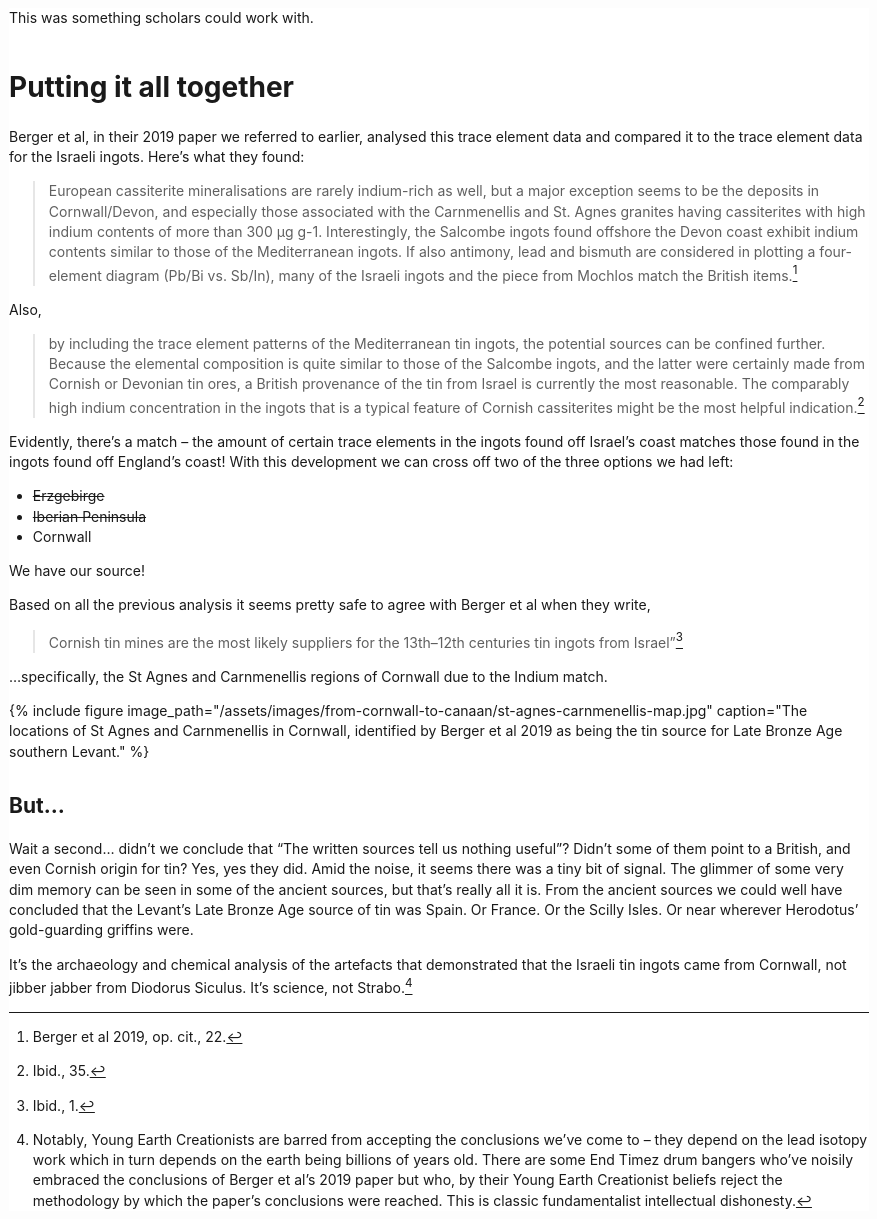 This was something scholars could work with.

# Putting it all together

Berger et al, in their 2019 paper we referred to earlier, analysed this trace element data and compared it to the trace element data for the Israeli ingots. Here’s what they found:

> European cassiterite mineralisations are rarely indium-rich as well, but a major exception seems to be the deposits in Cornwall/Devon, and especially those associated with the Carnmenellis and St. Agnes granites having cassiterites with high indium contents of more than 300 μg g-1. Interestingly, the Salcombe ingots found offshore the Devon coast exhibit indium contents similar to those of the Mediterranean ingots. If also antimony, lead and bismuth are considered in plotting a four-element diagram (Pb/Bi vs. Sb/In), many of the Israeli ingots and the piece from Mochlos match the British items.[^143]

Also,

> by including the trace element patterns of the Mediterranean tin ingots, the potential sources can be confined further. Because the elemental composition is quite similar to those of the Salcombe ingots, and the latter were certainly made from Cornish or Devonian tin ores, a British provenance of the tin from Israel is currently the most reasonable. The comparably high indium concentration in the ingots that is a typical feature of Cornish cassiterites might be the most helpful indication.[^144]

Evidently, there’s a match – the amount of certain trace elements in the ingots found off Israel’s coast matches those found in the ingots found off England’s coast! With this development we can cross off two of the three options we had left:

* ~~Erzgebirge~~
* ~~Iberian Peninsula~~
* Cornwall

We have our source!

Based on all the previous analysis it seems pretty safe to agree with Berger et al when they write,

> Cornish tin mines are the most likely suppliers for the 13th–12th centuries tin ingots from Israel”[^145]

…specifically, the St Agnes and Carnmenellis regions of Cornwall due to the Indium match.

{% include figure image_path="/assets/images/from-cornwall-to-canaan/st-agnes-carnmenellis-map.jpg" caption="The locations of St Agnes and Carnmenellis in Cornwall, identified by Berger et al 2019 as being the tin source for Late Bronze Age southern Levant." %}

## But…

Wait a second… didn’t we conclude that “The written sources tell us nothing useful”? Didn’t some of them point to a British, and even Cornish origin for tin? Yes, yes they did. Amid the noise, it seems there was a tiny bit of signal. The glimmer of some very dim memory can be seen in some of the ancient sources, but that’s really all it is. From the ancient sources we could well have concluded that the Levant’s Late Bronze Age source of tin was Spain. Or France. Or the Scilly Isles. Or near wherever Herodotus’ gold-guarding griffins were.

It’s the archaeology and chemical analysis of the artefacts that demonstrated that the Israeli tin ingots came from Cornwall, not jibber jabber from Diodorus Siculus. It’s science, not Strabo.[^146]


[^1]: Note that the Bronze Age, like the Stone and Iron that it came between, began and ended at different times depending on the location. E.g. the England, the Bronze Age began in 2100 BCE and ended in 750 BCE – considerably later than it did in the Near East.
[^2]: "Bronze is first introduced to the region in the MB I, replacing copper as the primary metal used." Anson F. Rainey and R. Steven Notley, The Sacred Bridge: Carta’s Atlas of the Biblical World, Second Emended & Enhanced Edition. (Jerusalem, Israel: Carta Jerusalem, 2014), 60.
[^3]: "In MB IIA, bronze replaced copper, which had been almost the only metal in use for tools and weapons since the Chalcolithic period. Bronze is an alloy of copper with 5–10 percent tin." Amihai Mazar, Archaeology of the Land of the Bible 10,000-586 B.C.E. (New Haven;  London: Yale University Press, 1990), 184.
[^4]: Ibid.
[^5]: Carol Bell, “The Merchants of Ugarit: Oligarchs of the Late Bronze Age Trade in Metals?,” in Eastern Mediterranean Metallurgy and Metalwork in the Second Millennium BC, ed. Vasiliki Kassianidou and George Papasavvas (Oxford, UK: Oxbow Books, 2012), 180.
[^6]: Ibid., 180-181.
[^7]: We’ve written about one of them on this site before – the bull statuette from the [Bull Site]({% link _posts/2019-06-17-a-visit-to-the-bull-site.md %}).
[^8]: Or 370, or 470, depending on the manuscript. See William H. C. Propp, Exodus 19–40: A New Translation with Introduction and Commentary, vol. 2A, Anchor Yale Bible (New Haven; London: Yale University Press, 2008), 652.
[^9]: Peter Enns, Exodus, The NIV Application Commentary (Grand Rapids, MI: Zondervan, 2000), 549.
[^10]: How to understand the reference to Tarshish is a question that’s attracted a mountain of speculation, especially amongst certain Premillennialist Christian denominations.
[^11]: David J. A. Clines, ed., The Dictionary of Classical Hebrew (Sheffield, England: Sheffield Academic Press; Sheffield Phoenix Press, 1993–2011), 95.
[^12]: Paula M. McNutt, The Forging of Israel: Iron Technology, Symbolism, and Tradition in Ancient Society (Sheffield Academic Press, 1990), 105-106.
[^13]: Ludwig Koehler et al., The Hebrew and Aramaic Lexicon of the Old Testament (Leiden: E.J. Brill, 1994–2000), 110.
[^14]: “It is astonishing, that the practice of imparting hardness to copper, by alloying it with a certain proportion of tin, sufficient for sword-blades, and other cutting instruments, should have been so generally followed by the ancients, notwithstanding the want of tin-mines.” Christopher Hawkins, Observations on the Tin Trade of the Ancients in Cornwall and on the Ictis of Diodorus Siculus (1811), 11-12. Available [here](https://archive.org/details/observationsont00hawkgoog).
[^15]: "Copper ores in the Arabah were exploited in the Late Bronze Age only from the beginning of the thirteenth century B.C.E., when the Egyptians established mines at Timna." Mazar 1990, op. cit., 265.
[^16]: "Cyprus was the main source of copper throughout the eastern Mediterranean during the Late Bronze Age. Oxhide-shaped copper ingots originating in Cyprus were exported to all parts of the Mediterranean…" Mazar 1990, op. cit.,  264.
[^17]: George Papasavvas, “Profusion of Cypriot copper abroad, dearth of bronzes at home: a paradox in Late Bronze Age Cyprus,” in Eastern Mediterranean Metallurgy and Metalwork in the Second Millennium BC, ed. Vasiliki Kassianidou and George Papasavvas (Oxford, UK: Oxbow Books, 2012), 117.
[^18]: "The name occurs frequently in the 14th century B.C., especially in the correspondence between the Egyptian Pharaoh Akhenaten and the king of Alashia, which also refers to a land that produced copper." John McRay, “Cyprus (Place),” ed. David Noel Freedman, The Anchor Yale Bible Dictionary (New York: Doubleday, 1992), 1228.
[^19]: William L. Moran, The Amarna Letters, English-language ed. (Baltimore: Johns Hopkins University Press, 1992), 107.
[^20]: A. Livingstone, “Nergal,” ed. Karel van der Toorn, Bob Becking, and Pieter W. van der Horst, Dictionary of Deities and Demons in the Bible (Leiden; Boston; Köln; Grand Rapids, MI; Cambridge: Brill; Eerdmans, 1999), 622.
[^21]: Norman De Garis Davies, The Rock Cut Tombs of El Amarna (1903), Plate XXXI.
[^22]: Figure 31.6.34 in Charles K. Wilson, Egyptian Wall Paintings: The Metropolitan Museum of Art’s Collection of Facsimiles (New York: The Metropolitan Museum of Art, 1983), 87. Colour version from the Metropolitan Museum of Art website: [https://www.metmuseum.org/art/collection/search/544617](https://www.metmuseum.org/art/collection/search/544617)
[^23]: Ehud Galili, Noel Gale, and Baruch Rosen, “Bronze Age Metal Cargoes off the Israeli Coast,” Skyllis: Zeitschrift für Unterwasserarchäologie, Vol. 11, No. 2 (2011): 71.
[^24]: Theodore A. Wertime, “The Beginnings of Metallurgy: A New Look,” Science (November), Vol. 182, No. 4115 (1973): 884.
[^25]: Gerhard Brügmann, Daniel Berger, Carolin Frank, Janeta Marahrens, Bianka Nessel, and Ernst Pernicka, "Tin Isotope Fingerprints of Ore Deposits and Ancient Bronze," in The Tinworking Landscape of Dartmoor in a European Context – Prehistory to 20th Century: Papers Presented at a Conference in Tavistock, Devon, 6-11 May 2016 to Celebrate the 25th Anniversary of the DTRG, ed. Phil Newman (Dartmoor Tinworking Research Group, 2017), 112.
[^26]: Friedrich Begemann and Konrad Kallas and Sigrid Schmitt-Strecker and Ernst Pernicka, "Tracing ancient tin via isotope analyses," The Beginnings of Metallurgy. Der Anschnitt, Beiheft 9,(1999), 277.
[^27]: Mazar 1990, op. cit., 184.
[^28]: Benjamin J. Noonan, “Trade and Commerce,” ed. John D. Barry et al., The Lexham Bible Dictionary (Bellingham, WA: Lexham Press, 2016).
[^29]: Avraham Negev, The Archaeological Encyclopedia of the Holy Land (New York: Prentice Hall Press, 1990).
[^30]: Kai Kaniuth, “The Metallurgy of the Late Bronze Age Sapalli Culture (Southern Uzbekistan) and its Implications for the Tin Question,” Iranica Antiqua, Vol. 42 (2007): 24-25.
[^31]: Robert Maddin and Tamara Stech Wheeler and James D. Muhly, “Tin in the Ancient Near East: Old Questions and New Finds,” Expedition, Vol. 9, No. 2 (1977): 38.
[^32]: Ehud Galili and Noel Gale and Baruch Rosen, “A Late Bronze Age Shipwreck with a Metal Cargo from Hishuley Carmel, Israel,” The International Journal of Nautical Archaeology (March), Vol. 42, No. 1 (2012), 20.
[^33]: Literally, “of tin”. See Franco Montanari, ed. Madeleine Goh and Chad Schroeder, The Brill Dictionary of Ancient Greek (Leiden; Boston: Brill, 2015).
[^34]: Herodotus, with an English Translation by A. D. Godley, ed. A. D. Godley (Medford, MA: Harvard University Press, 1920).
[^35]: Ibid.
[^36]: Donald Lateiner, “Historiography: Greco-Roman Historiography,” ed. David Noel Freedman, The Anchor Yale Bible Dictionary (New York: Doubleday, 1992), 214.
[^37]: "Some confusion between tin and lead appears to have occurred in the ancient world... Without doubt Pliny's plumbum candidum was tin and his plumbum nigrum lead." P. G. Harrison, “Tin – the element,” in Chemistry of Tin, ed. Peter J. Smith (Dordrecht: Springer Science+Business Media, 1998), 2.
[^38]: Pliny the Elder, The Natural History, ed. John Bostock (Medford, MA: Taylor and Francis, Red Lion Court, Fleet Street, 1855), 1352.
[^39]: For an in depth discussion about the location of Ictis, see C. Hawkes, “Ictis disentangled, and the British tin trade,” Oxford Journal of Archaeology (July), Vol. 3, No. 2 (1984): 211-233.
[^40]: Johan C. Thom, “Stoicism,” Dictionary of New Testament Background: A Compendium of Contemporary Biblical Scholarship (Downers Grove, IL: InterVarsity Press, 2000), 1140.
[^41]: Strabo, The Geography of Strabo. Literally Translated, with Notes, in Three Volumes., ed. H. C. Hamilton (Medford, MA: George Bell & Sons, 1903), 221.
[^42]: Booth, The Historical Library of Diodorus the Sicilian, Volume 1 (London: W. McDowell, 1814), 309.
[^43]: Ibid., 310-311.
[^44]: William Smith, “Bele’rium” in Dictionary of Greek and Roman Geography (London: Walton and Maberly, 1854).
[^45]: Strabo 1903, op. cit., 181.
[^46]: Ibid., 262–263.
[^47]: Ibid.
[^48]: Pliny 1855, op. cit., 2225.
[^49]: Ibid., 1367.
[^50]: James M. Scott, “Geographical Perspectives in Late Antiquity,” Dictionary of New Testament Background: A Compendium of Contemporary Biblical Scholarship (Downers Grove, IL: InterVarsity Press, 2000), 412.
[^51]: Yumna Khan, A Commentary on Dionysius of Alexandria’s Guide to the Inhabited World, 174-382 (2002), 235.
[^52]: For way more info about this legend than you really want to read, take a look at A. W. Smith, “And Did those Feet…?’ the ‘Legend’ of Christ’s Visit to Britain,” Folklore (January), Vol. 100, No. 1 (1989): 63-83.
[^53]: Antonia Gransden, “The Growth of the Glastonbury Traditions and Legends in the Twelfth Century,” Journal of Ecclesiastical History (October), Vol. 27, No. 4 (1976): 358.
[^54]: Rising sea levels have caused what was once one large island to be divided into the many Scilly Isles that exist today. However, their number has seen little change since the time period we’re interested in (1550-1200 BCE) until today so for our purposes we can discount the changes in sea level. See Peter Marshall and Charlie Johns, “The Past as the Key to the Future,” Historic England Research (April), Issue 8, (2018): 62-63. It was around 3000-2000 BCE that the islands were separated by rising tides. See Barnett et al., “Nonlinear landscape and cultural response to sea-level rise,” Science Advances (November), Vol. 6, No. 45. (2020): 1-10.
[^55]: Roger. D. Penhallurick, Tin in Antiquity: Its mining and trade throughout the ancient world with particular reference to Cornwall (Maney Publishing, 1986), 120.
[^56]: For details on the tiny amounts of Cassiteride found in the Scilly Isles of Trestco, White Island, and Bryher, see, J. B. Grant and C. W. E. H. Smith, “Evidence of Tin and Tungsten Mineralisation in the Isles of Scilly,” Geoscience in South-West England, Vol. 13, (2012): 65-70.
[^57]: Penhallurick 1986, op. cit., 120-122.
[^58]: Mark Woolmer, Ancient Phoenicia: an Introduction (Bristol Classical Press, 2011), 46-49
[^59]: Penhallurick 1986, op. cit., 123-131.
[^60]: Ibid, 123.
[^61]: Penhallurick 1986, op. cit., 123.
[^62]: Beatriz Comendador Rey, Emmanuelle Meunier, Elin Figueiredo, Aaron Lackinger, Joao Fonte, Cristina Fernanz, Alexandre Lima, Jose Mirao, and Rui J. C. Silva, "Northwestern Iberian Tin Mining from Bronze Age to Modern Times: an overview," in The Tinworking Landscape of Dartmoor in a European Context – Prehistory to 20th Century: Papers Presented at a Conference in Tavistock, Devon, 6-11 May 2016 to Celebrate the 25th Anniversary of the DTRG, ed. Phil Newman (Dartmoor Tinworking Research Group, 2017), 135.
[^63]: Ibid.
[^64]: Shelley Wachsmann, Richard K. Dunn, John R. Hale, Robert L. Hohlfelder, Lawrence B. Conyers Eileen G. Ernenwein, Payson Sheets, Maria Luisa Pienheiro Blot, Filipe Castro, and Dan Davis, “The Palaeo‐Environmental Contexts of Three Possible Phoenician Anchorages in Portugal,” The International Journal of Nautical Archaeology (September), Vol. 38, No. 2 (2009), 227-228.
[^65]: “Tarshish” in scripture is often identified, somewhat tenuously, with the “Tartessian” people. E.g. “The name Tarshish, then, is Iberian or ‘Tartessian’”. E. Lipiflski, “תַּרְשִׁישׁ,” ed. G. Johannes Botterweck, Helmer Ringgren, and Heinz-Josef Fabry, trans. David E. Green, Theological Dictionary of the Old Testament (Grand Rapids, MI; Cambridge, U.K.: William B. Eerdmans Publishing Company, 2006), 792. See also Brigette Treumann-Watkins, “Phoenicians in Spain,” Biblical Archaeologist: Volume 55 (American Schools of Oriental Research, 1992), 32–33.
[^66]: Alonso Rodríguez Díaz, David M. Duque Espino, Ignacio Pavón, and Moisés Ponce de León, “La explotación tartésica de la casiterita entre los ríos Tajo y Guadiana: San Cristóbal de Logrosán (Cáceres),” Trabajos de Prehistoria (June), Vol. 70, No. 1 (2013): 102.
[^67]: “La difficulté disparaît, et le témoignagede Festus Avienus reprend toute sa valeur lorsque, sous la conduite de Léon Maître, dont les remarquables études archéologiques ont été réunies en un volume intitulé: Les villes disparues des Namnètes on reconstitue les contours du littoral de la Basse Loire, tels qu'ils se présentaient avant le récent colmatage du golfe où s'étalent aujourd'hui, au Nord de Dönges et de Saint-Nazaire, les prairies humides du cours inférieur du Brivé, et, plus loin vers l'intérieurdes terres, les marais de la Brière. Avant ce comblement qui ne s'est achevé que postérieurement aux temps gallo-romains, ce golfe, parsemé d'îles rocheuses, était noyé sous des eaux fluviales qu'influençait le mouvementdes marées. Il communiquait avec la mer par un large détroit qui est aujourd'hui, entre Paimbœuf et Saint-Nazaire, l'embouchure de la Loire. Les abords, les rives et les îles de l'ancien golfe furent, à l'époque du bronze, animés par le commerce et l'industrie. Des fonderies nombreuses, dont les restes laissent reconnaître des aménagements semblables à ceux des ateliers ibériques de même âge, y traitaient l'étain et le plomb argentifère, extraits dans le proche voisinage. La densité et la qualité des trouvailles attestent la présence en ces lieux, à cette époque, d'une population nombreuse et prospère.” R. Dion, “Le problème des Cassitérides,” Latomus (July-September), Vol. 11, No. 3 (1952): 309.
[^68]: He cites Léon Maître, Les Villes Disparues de la Loire-Inférieure: Tome I (1886), but as far as I can make out (my French is rustier than Tow Mater) it doesn’t contain a passage that backs up his claim.
[^69]: Penhalluric 1986, op. cit., 128-129.
[^70]: “...our synthesis shows that alluvial [tin] exploitations have existed from Bronze Age to Middle Age.” Cécile Le Carlier de Veslud and Céline Siepi and Christian Le Carlier de Veslud “Tin Production in Brittany (France): A Rich Area Exploited since the Bronze Age,” In Archaeometallurgy in Europe IV (Madrid: Consejo Superior de Investigaciones Cientificas, 2017), 96.
[^71]: Ibid., 99.
[^72]: Ibid., 101.
[^73]: For a masterclass in ad-hominem, special pleading, and shifting the burden of proof, have a read of George Smith, The Cassiterides: An Inquiry into the Commercial Operations of the Phoenicians in Western Europe with Particular Reference to the British Tin Trade (London: Longman, Green, Longman, and Roberts, 1863),152-154. Here’s how he concludes his book: “If it is maintained that tin was not brought from Britain, we respectfully ask, Whence was it brought? If Phoenician ships did not then visit our shores for the purchase of tin, what maritime people did? Was the metal taken a thousand years before our era from Cornwall to the coast of Prance in British coracles, made of osiers and skins, or by what other means? How was this commodity transferred to the mouths of the Rhone hundreds of years before Marseilles and Narbo were built? We propound these questions with great respect and seriousness. We will venture to say that we have stated a means by which this market, in the earliest ages, might have been supplied. That the Phoenicians traded to Gades is an undoubted fact; and, this being admitted, the possibility of their reaching Cornwall cannot be denied. If, then, this is deemed improbable and incredible, let us have some probable and credible means exhibited, by which the metal was taken to the East. We repeat that this ought to be done. When men who have established a world-wide reputation for learning, and those who conduct periodicals which are circulated over the globe, repudiate what has been long and widely held as an undoubted truth, we have a right to ask for a substitute to fill up the chasm and restore unity and completeness to our knowledge of the subject. In a case like this, when the old popular tradition of Phoenician intercourse with Britain is denied, the world is entitled to something more from such quarters than an uninstructive expression of scepticism,—a barren declaration of disbelief. The world has outlived the day when the dictum of the learned could create or annihilate an article of popular faith. It is now happily essential that facts and reasons be given, if old errors are to be exploded, or new truths fixed in the public mind. When this is done, we shall be ready with frankness and candour to correct our judgment on this subject; but till then, no mere expressions of doubt or disbelief, however high the source whence they emanate, will shake our faith in “conclusions” which we believe to be founded on legitimate historical evidence, and worthy to be regarded as established truths.”
[^74]: One more from the same source: this time, because [frantic waving] language [/frantic waving], we learn that Cornwall is an “island”: “It might in the case of the ‘Tin Islands’ have been given, as it was by Herodotus, with a very limited knowledge of the locality. But that says nothing as to the knowledge of those who applied the term in the first instance… It is also objected, that this term is sometimes applied to islands where there is no tin, and at other times to places which are not islands. If the former part of this remark is intended to apply to Scilly, it is incorrect: Scilly has produced tin, although in modern times not in large quantities… In those languages [Hebrew, Phoenician, and cognates], the whole coast of Cornwall and Devonshire might be termed island or islands.” Ibid., 52-53.
[^75]: Brian Herbert Warmington and Martin Millet, “Cassiterides,” in The Oxford Classical Dictionary, Fourth Edition, eds. Simon Hornblower and Antony Spawforth (Oxford University Press, 2012), 287.
[^76]: "Where did the Bronze Age metal smiths get their tin? This remains one of the greatest enigmas of the period." Cemal Pulak, "Shipwreck!," Archaeology Odyssey (Sept/Oct), Vol. 2, No. 4 (1999): 23.
[^77]: Galili, Gale, and Rosen 2011, op. cit., 64.
[^78]: The location is referred to in the literature by various names: “Kfar Samir North”, “Dor” (it’s nowhere near Dor), “Atlit” (it’s also quite far from Atlit), and “Haifa”. Took me a while to work that out. After all, why use one name when you can confuse everyone by calling it five different names?
[^79]: Daniel Berger,  Jeffrey S. Soles,  Alessandra R. Giumlia-Mair,  Gerhard Brügmann,  Ehud Galili,  Nicole Lockhoff,  Ernst Pernicka, "Isotope systematics and chemical composition of tin ingots from Mochlos (Crete) and other Late Bronze Age sites in the eastern Mediterranean Sea: An ultimate key to tin provenance?," PloS one (June), Vol. 14, No. 6 (2019): 7.
[^80]: Maddin, Wheeler, and Muhly 1977, op. cit., 45-46.
[^81]: This was also the case for the tin ingots from the Uluburun shipwreck: "Generally, the ingots' chemical composition is made up of surprisingly pure tin. Nickel and selenium, and in most cases also cobalt and zinc, are below 10 ppm. Arsenic, antimony, iron, and silver are mostly below 100 ppm." Andreas Hauptmann, Robert Maddin, and Michael Prange, “On the Structure and Composition of Copper and Tin Ingots Excavated from the Shipwreck of Uluburun,” Bulletin of the American Schools of Oriental Research (November), no. 328 (2002): 16.
[^82]: "Tin ingots found off the coast of present-day Israel –for example, those reported by Galili, Shmueli, and Artzy –are without secure provenance." Ibid., 2.
[^83]: “After the establishment of the State of Israel, a massive process of sand quarrying for construction began along the Israeli coast. This action caused a depletion in the amount of sand along the seashore. Parts of the hard clay sea floor which had been covered by sand for thousands of years began to be exposed and many artefacts were found in excellent states of preservation…” Ehud Galili, “A group of stone anchors from Newe Yam,” The International Journal of Nautical Archaeology and Underwater Exploration (February), Vol. 14, No. 2, (1985): 143.
[^84]: Ehud Galili, E. and N. Shmueli and Michal Artzy, “Bronze Age ship's cargo of copper and tin,” The International Journal of Nautical Archaeology and Underwater Exploration (February), Vol. 15, Issue 1, (1986): 25.
[^85]: Galili et al 1986, op. cit., 25. “The anchors were located in a NS line at a distance of no more than 2.5m between them. It seems that all the finds remained in situ since the ship’s mishap took place. Both ingots and anchors show no signs of incrustation and erosion, which means that they have not been exposed previously.”
[^86]: Ibid., 25, 27-28.
[^87]: "The discovery of the Uluburun shipwreck off the coast of the Anatolian fishing village at Kas in 1982, and its underwater excavation during the subsequent years, have yielded the largest number of oxhide ingots, both of copper and of tin, ever discovered." Hauptmann et al 2002, op. cit., 1–2.
[^88]: Galili, Shmueli, and Artzy 1986, op. cit., 36.
[^89]: Ibid., 33-34.
[^90]: Galili, Gale, and Rosen 2012, op. cit., 1-5.
[^91]: Ibid., 12.
[^92]: Galili, Gale, and Rosen 2011, op. cit., 66-67.
[^93]: Avner Raban and Ehud Galili, “Recent maritime archaeological research in Israel–A preliminary report,” The International Journal of Nautical Archaeology (November), Vol. 14, No. 4 (1985): 326-327.
[^94]: Ibid., 327.
[^95]: Galili, Gale, and Rosen 2011, op. cit., 67.
[^96]: Raban and Galili 1985, op. cit., 329.
[^97]: Wertime 1973, op. cit., 885.
[^98]: N. H. Gale, “The isotopic composition of tin in some ancient metals and the recycling problem in metal provenancing,” Archaeometry, Vol. 39, No. 1 (1997): 71.
[^99]: Begemann et al 1999, op. cit., 277.
[^100]: "The problem is that in the case of the lead isotope signature there are only three independent abundance ratios to work with and this is not sufficient for an unambiguous identification of an ore source. Hence, definite statements can only be negating, i.e., if the isotopic signatures of an artifact and an ore do not match, it is certain that the metal of the artifact can not have been derived from this particular ore. In contradistinction positive assignments can, by necessity, only be tentative because the possibility can never be excluded that there might be more than one ore occurrence where the match with an artifact is equally good." Ibid., 277.
[^101]: Ibid., 278.
[^102]: Ibid., 278.
[^103]: Ibid., 279.
[^104]: Ibid., 281.
[^105]: This stuff is waaaaaaaaaaaaaay over my head – my GCSE chemistry was useful in this instance only for highlighting just how unqualified I am to read these papers, never mind understand them, so enjoy the ridiculous spectacle of me climbing Mount Dunning Kruger…
[^106]: Clayton, Andersson, Gale, Gillis, and Whitehouse, “Precise determination of the isotopic composition of Sn using MC-ICP-MS,” Journal of Analytical Atomic Spectrometry, No. 17 (2002): 1255.
[^107]: So science, much chemistry.
[^108]: M. Haustein, C. Gillis, and E. Pernicka, “Tin isotopy – a new method for solving old questions,” Archaeometry, Vol. 52, No. 5 (2010): 818.
[^109]: Ibid., 827-828 for the tabulated data.
[^110]: Ibid., 829.
[^111]: Ibid., 831.
[^112]: Brügmann et al 2017, op. cit., 103-114.
[^113]: E.g. Gerhard Brügmann, Daniel Berger, and Ernst Pernicka, “Determination of the Tin Stable Isotopic Composition in Tin- Bearing Metals and Minerals by MC-ICP-MS,” Geostandards and Geoanalytical Research, Vol. 41, No. 3 (2017): 437-448. See also Frederik W. Rademakers, Carlotta Farci, “Reconstructing bronze production technology from ancient crucible slag: experimental perspectives on tin oxide identification,” Journal of Archaeological Science: Reports (April), Vol. 18 (2018): 343-355.
[^114]: Berger et al 2019, op. cit. See here for information regarding the European Commission grant that paid for it: [https://cordis.europa.eu/project/id/323861](https://cordis.europa.eu/project/id/323861)
[^115]: Catherine Lerouge, Eric Gloaguen, Guillaume Wille, and Laurent Bailly, “Distribution of In and other rare metals in cassiterite and associated minerals in Sn ± W ore deposits of the western Variscan Belt,” European Journal of Mineralogy (August), Vol. 29, No. 4 (2017): 741.
[^116]: Berger et al 2019, op. cit., 26.
[^117]: Ibid., 26.
[^118]: Ibid., 29 & 31.
[^119]: Ibid., 31.
[^120]: Ibid., 35.
[^121]: Ibid., 17.
[^122]: [British Museum Number 1981,1103.1](https://www.britishmuseum.org/collection/object/H_1981-1103-1)
[^123]: Philip Baker and Keith Branigan, “Two Bronze Age swords from Salcombe, Devon,” The International Journal of Nautical Archaeology and Underwater Exploration (May), Vol. 7, No. 2 (1978): 149.
[^124]: Ibid., 150.
[^125]: Keith Muckelroy and Philip Baker, “The Bronze Age site off Moor Sand, near Salcombe, Devon – An interim report on the 1978 season,” The International Journal of Nautical Archaeology and Underwater Exploration (August), Vol. 8, No. 3 (1979): 189.
[^126]: Ibid., 206.
[^127]: “The principal conclusion to be drawn from the investigations so far must be that the enigma of the origin of these bronzes remains.” Keith Muckelroy and Philip Baker, “The Bronze Age Site off Moor Sand, Salcombe, Devon – An Interim Report on the 1979 Season,” The International Journal of Nautical Archaeology and Underwater Exploration (May), Vol. 9, No. 2 (1980): 157.
[^128]: Ibid., 157.
[^129]: Neville Oldham, Michael Palmer, and J. Tyson, “The Erme Estuary, Devon, historic wreck site, 1991-3,” The International Journal of Nautical Archaeology, Vol. 22, No. 4 (1993): 323 & 329.
[^130]: Ibid., 325.
[^131]: “During field-work in 1993, a separate wrecksite was located within the Erme Estuary. Whilst no structural timber was located during the initial survey, many ancient tin ingots were found.” Neville Oldham, Michael Palmer, and J. Tyson, “The Erm Estuary, Devon, historic wreck site, 1991-3,” The International Journal of Nautical Archaeology, Vol. 22, No. 4 (1993): 329. Other articles state that the ingots were discovered from 1991, e g. “The remarkable find of some 40 tin ingots was made in May, 1991 and 1992 by the South-West Archaeological group of divers working under the direction of Mr Nevil [sic] Oldham at the mouth of the River Erme in Bigbury Bay.” Aileen Fox, “Tin Ingots from Bigbury Bay, South Devon,” Mining History: The Bulletin of the Peak District Mines Historical Society, Vol. 13, No. 2 (1996): 150. Did Oldham forget when his expedition found the ingots? Or did Fox misunderstand him? The fact that in Oldham’s article is a reference to an unpublished 1992 interim report for the Department of National Heritage entitled “Tin Ingot Site” would indicate that the ingots were found from 1991.
[^132]: Oldham et al 1993, op. cit., 325-328.
[^133]: Aileen Fox, “Tin Ingots from Bigbury Bay, South Devon,” Mining History: The Bulletin of the Peak District Mines Historical Society, Vol. 13, No. 2 (1996): 150.
[^134]: Fox 1996, op. cit., 150-151.
[^135]: Tom Cousins and David Parham, Salcombe Cannon Site Conservation Statement & Management Plan (Bournemouth University, 2018), 3. Retrieved from [historicengland.org.uk](https://historicengland.org.uk/images-books/publications/salcombe-cannon-site-conservation-statement-and-management-plan/salcombe-cannon-site-csmp/) December 2020.
[^136]: Ibid.
[^137]: David Parham, Stuart Needham, and Michael Palmer, “Questioning the Wrecks of Time,” British Archaeology (Nov/Dec 2006), 45.
[^138]: Now in the possession of the British Museum and can be viewed online, e.g. [https://www.britishmuseum.org/collection/object/H_2010-8032-304](https://www.britishmuseum.org/collection/object/H_2010-8032-304) Two of them are on display in the Money Gallery and can be seen on Google Maps here: [https://goo.gl/maps/UkkvgdM8BCCuLLT9A](https://goo.gl/maps/UkkvgdM8BCCuLLT9A)
[^139]: Neville Oldham, A Report on the Moor Sands & Salcombe B Protected Wreck Sites (2011), 6.
[^140]: Quanyu Wang, Stanislav Strekopytov, Benjamin W. Roberts, and Neil Wilkin, “Tin ingots from a probable Bronze Age shipwreck off the coast of Salcombe, Devon: Composition and microstructure,” Journal of Archaeological Science (March), Vol. 67 (2016): 82.
[^141]: Wang et al 2016, op. cit., 83.
[^142]: Ibid., 84-87.
[^143]: Berger et al 2019, op. cit., 22.
[^144]: Ibid., 35.
[^145]: Ibid., 1.
[^146]: Notably, Young Earth Creationists are barred from accepting the conclusions we’ve come to – they depend on the lead isotopy work which in turn depends on the earth being billions of years old. There are some End Timez drum bangers who’ve noisily embraced the conclusions of Berger et al’s 2019 paper but who, by their Young Earth Creationist beliefs reject the methodology by which the paper’s conclusions were reached. This is classic fundamentalist intellectual dishonesty.
[^147]: “...there is a good deal of circumstantial evidence to suggest that the alluvial tin deposits were being worked during this time.” Simon Timberlake, “Prehistoric copper mining in Britain,” Cornish Archaeology, No. 31 (1992), 23.
[^148]: Ibid., 23.
[^149]: Simon Timberlake, New ideas on the exploitation of copper, tin, gold and lead ores in Bonze Age Britain: the mining, smelting and movement of metal (2016), 21.
[^150]: Richard Carew, The Survey of Cornwall (1769), 8. To make it more readable I’ve updated the fpellynge of a nvmber of wordes in the quoted text.
[^151]: Penhallurick 1986, op. cit., 148.
[^152]: Ibid., 153.
[^153]: Berger et al 2019, op. cit., 22.
[^154]: Carew, op. cit., 7.